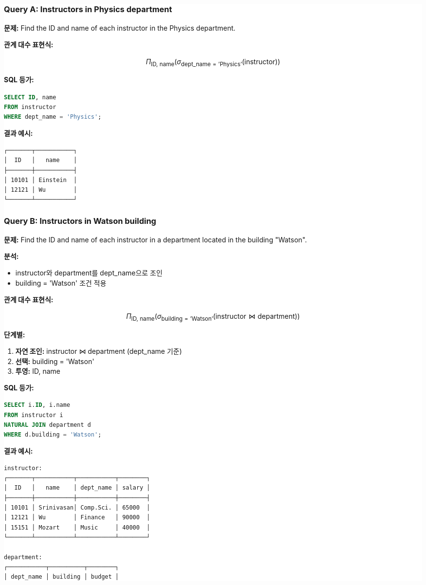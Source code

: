 ### Query A: Instructors in Physics department

**문제:** Find the ID and name of each instructor in the Physics department.

**관계 대수 표현식:**

$$
\Pi_{\text{ID, name}} (\sigma_{\text{dept\_name} = \text{'Physics'}} (\text{instructor}))
$$

**SQL 등가:**
```sql
SELECT ID, name
FROM instructor
WHERE dept_name = 'Physics';
```

**결과 예시:**
```
┌───────┬───────────┐
│  ID   │   name    │
├───────┼───────────┤
│ 10101 │ Einstein  │
│ 12121 │ Wu        │
└───────┴───────────┘
```

### Query B: Instructors in Watson building

**문제:** Find the ID and name of each instructor in a department located in the building "Watson".

**분석:**
- instructor와 department를 dept_name으로 조인
- building = 'Watson' 조건 적용

**관계 대수 표현식:**

$$
\Pi_{\text{ID, name}} (\sigma_{\text{building} = \text{'Watson'}} (\text{instructor} \bowtie \text{department}))
$$

**단계별:**
1. **자연 조인:** instructor ⋈ department (dept_name 기준)
2. **선택:** building = 'Watson'
3. **투영:** ID, name

**SQL 등가:**
```sql
SELECT i.ID, i.name
FROM instructor i
NATURAL JOIN department d
WHERE d.building = 'Watson';
```

**결과 예시:**
```
instructor:
┌───────┬───────────┬───────────┬────────┐
│  ID   │   name    │ dept_name │ salary │
├───────┼───────────┼───────────┼────────┤
│ 10101 │ Srinivasan│ Comp.Sci. │ 65000  │
│ 12121 │ Wu        │ Finance   │ 90000  │
│ 15151 │ Mozart    │ Music     │ 40000  │
└───────┴───────────┴───────────┴────────┘

department:
┌───────────┬──────────┬────────┐
│ dept_name │ building │ budget │
```